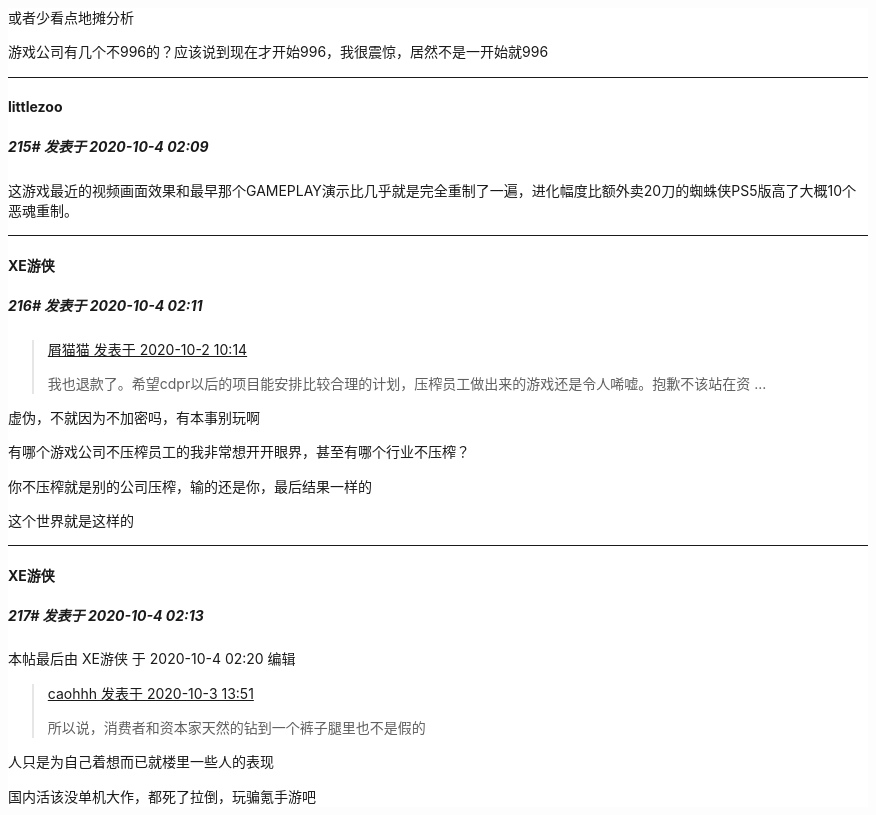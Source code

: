 或者少看点地摊分析

游戏公司有几个不996的？应该说到现在才开始996，我很震惊，居然不是一开始就996







-----

####  littlezoo  
##### 215#       发表于 2020-10-4 02:09




这游戏最近的视频画面效果和最早那个GAMEPLAY演示比几乎就是完全重制了一遍，进化幅度比额外卖20刀的蜘蛛侠PS5版高了大概10个恶魂重制。







-----

####  XE游侠  
##### 216#       发表于 2020-10-4 02:11



<blockquote><a href="httphttps://bbs.saraba1st.com/2b/forum.php?mod=redirect&amp;goto=findpost&amp;pid=48927074&amp;ptid=1962637" target="_blank">屑猫猫 发表于 2020-10-2 10:14</a>

我也退款了。希望cdpr以后的项目能安排比较合理的计划，压榨员工做出来的游戏还是令人唏嘘。抱歉不该站在资 ...</blockquote>
虚伪，不就因为不加密吗，有本事别玩啊

有哪个游戏公司不压榨员工的我非常想开开眼界，甚至有哪个行业不压榨？

你不压榨就是别的公司压榨，输的还是你，最后结果一样的

这个世界就是这样的







-----

####  XE游侠  
##### 217#       发表于 2020-10-4 02:13



 本帖最后由 XE游侠 于 2020-10-4 02:20 编辑 
<blockquote><a href="httphttps://bbs.saraba1st.com/2b/forum.php?mod=redirect&amp;goto=findpost&amp;pid=48940098&amp;ptid=1962637" target="_blank">caohhh 发表于 2020-10-3 13:51</a>

所以说，消费者和资本家天然的钻到一个裤子腿里也不是假的</blockquote>
人只是为自己着想而已就楼里一些人的表现

国内活该没单机大作，都死了拉倒，玩骗氪手游吧
